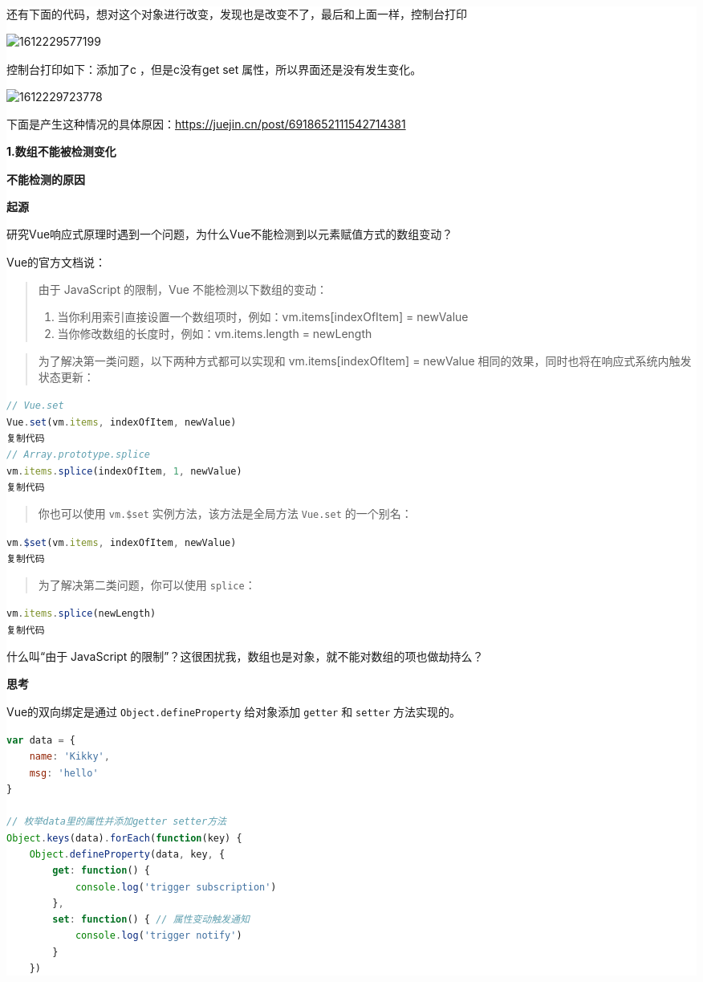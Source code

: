 还有下面的代码，想对这个对象进行改变，发现也是改变不了，最后和上面一样，控制台打印

![1612229577199](C:\Users\sz\AppData\Roaming\Typora\typora-user-images\1612229577199.png)

控制台打印如下：添加了c ，但是c没有get set 属性，所以界面还是没有发生变化。

![1612229723778](C:\Users\sz\AppData\Roaming\Typora\typora-user-images\1612229723778.png)

下面是产生这种情况的具体原因：https://juejin.cn/post/6918652111542714381

**1.数组不能被检测变化**



**不能检测的原因**

**起源**	

研究Vue响应式原理时遇到一个问题，为什么Vue不能检测到以元素赋值方式的数组变动？

Vue的官方文档说：

> 由于 JavaScript 的限制，Vue 不能检测以下数组的变动：
>
> 1. 当你利用索引直接设置一个数组项时，例如：vm.items[indexOfItem] = newValue
> 2. 当你修改数组的长度时，例如：vm.items.length = newLength

> 为了解决第一类问题，以下两种方式都可以实现和 vm.items[indexOfItem] = newValue 相同的效果，同时也将在响应式系统内触发状态更新：

```javascript
// Vue.set
Vue.set(vm.items, indexOfItem, newValue)
复制代码
// Array.prototype.splice
vm.items.splice(indexOfItem, 1, newValue)
复制代码
```

> 你也可以使用 `vm.$set` 实例方法，该方法是全局方法 `Vue.set` 的一个别名：

```javascript
vm.$set(vm.items, indexOfItem, newValue)
复制代码
```

> 为了解决第二类问题，你可以使用 `splice`：

```javascript
vm.items.splice(newLength)
复制代码
```

什么叫“由于 JavaScript 的限制”？这很困扰我，数组也是对象，就不能对数组的项也做劫持么？

**思考**

Vue的双向绑定是通过 `Object.defineProperty` 给对象添加 `getter` 和 `setter` 方法实现的。

```javascript
var data = {
    name: 'Kikky',
    msg: 'hello'
}

// 枚举data里的属性并添加getter setter方法
Object.keys(data).forEach(function(key) {
    Object.defineProperty(data, key, {
        get: function() {
            console.log('trigger subscription')
        },
        set: function() { // 属性变动触发通知
            console.log('trigger notify')
        }
    })
```